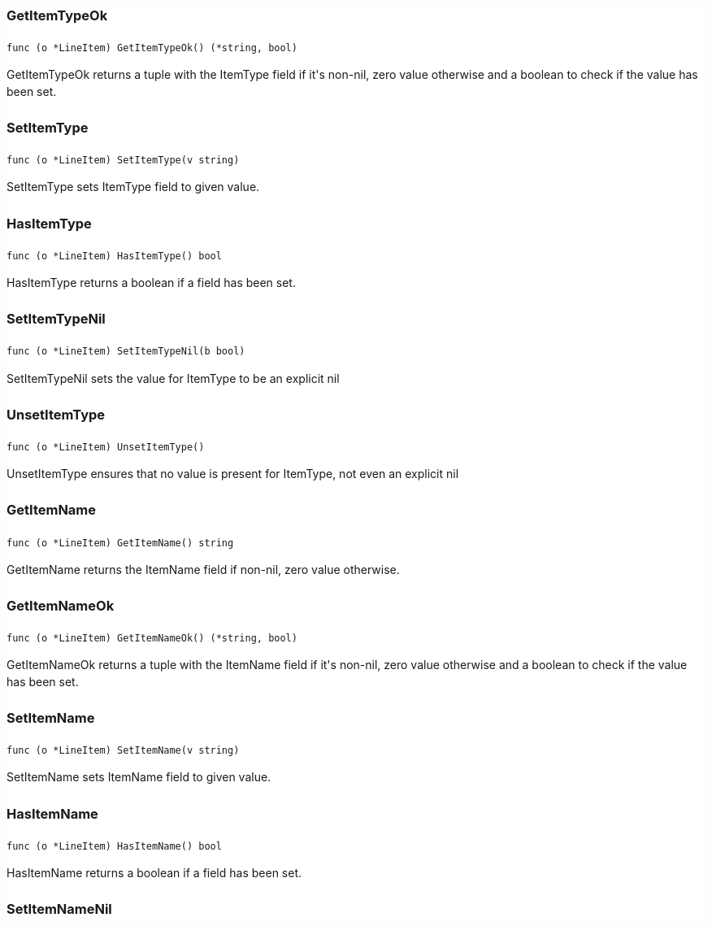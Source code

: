 ### GetItemTypeOk

`func (o *LineItem) GetItemTypeOk() (*string, bool)`

GetItemTypeOk returns a tuple with the ItemType field if it's non-nil, zero value otherwise
and a boolean to check if the value has been set.

### SetItemType

`func (o *LineItem) SetItemType(v string)`

SetItemType sets ItemType field to given value.

### HasItemType

`func (o *LineItem) HasItemType() bool`

HasItemType returns a boolean if a field has been set.

### SetItemTypeNil

`func (o *LineItem) SetItemTypeNil(b bool)`

 SetItemTypeNil sets the value for ItemType to be an explicit nil

### UnsetItemType
`func (o *LineItem) UnsetItemType()`

UnsetItemType ensures that no value is present for ItemType, not even an explicit nil
### GetItemName

`func (o *LineItem) GetItemName() string`

GetItemName returns the ItemName field if non-nil, zero value otherwise.

### GetItemNameOk

`func (o *LineItem) GetItemNameOk() (*string, bool)`

GetItemNameOk returns a tuple with the ItemName field if it's non-nil, zero value otherwise
and a boolean to check if the value has been set.

### SetItemName

`func (o *LineItem) SetItemName(v string)`

SetItemName sets ItemName field to given value.

### HasItemName

`func (o *LineItem) HasItemName() bool`

HasItemName returns a boolean if a field has been set.

### SetItemNameNil
